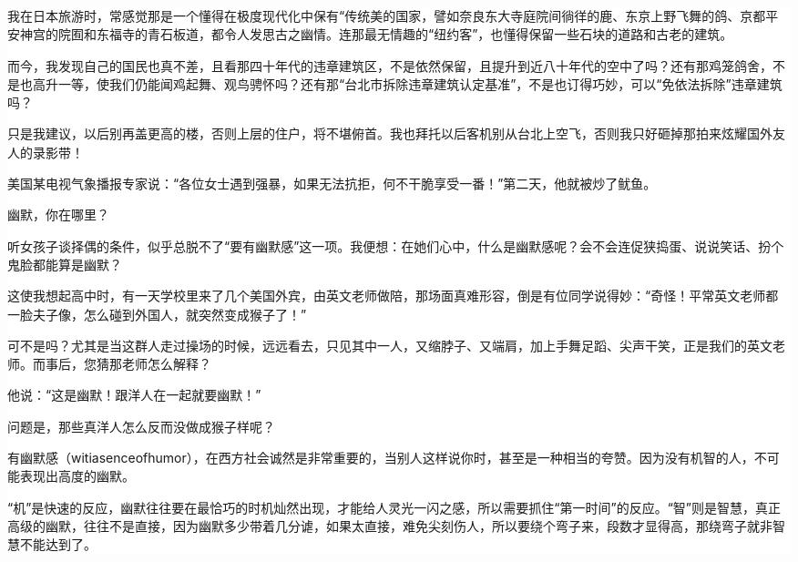 我在日本旅游时，常感觉那是一个懂得在极度现代化中保有“传统美的国家，譬如奈良东大寺庭院间徜徉的鹿、东京上野飞舞的鸽、京都平安神宫的院囿和东福寺的青石板道，都令人发思古之幽情。连那最无情趣的“纽约客”，也懂得保留一些石块的道路和古老的建筑。

而今，我发现自己的国民也真不差，且看那四十年代的违章建筑区，不是依然保留，且提升到近八十年代的空中了吗？还有那鸡笼鸽舍，不是也高升一等，使我们仍能闻鸡起舞、观鸟骋怀吗？还有那“台北市拆除违章建筑认定基准”，不是也订得巧妙，可以“免依法拆除”违章建筑吗？

只是我建议，以后别再盖更高的楼，否则上层的住户，将不堪俯首。我也拜托以后客机别从台北上空飞，否则我只好砸掉那拍来炫耀国外友人的录影带！

美国某电视气象播报专家说：“各位女士遇到强暴，如果无法抗拒，何不干脆享受一番！”第二天，他就被炒了鱿鱼。

幽默，你在哪里？

听女孩子谈择偶的条件，似乎总脱不了“要有幽默感”这一项。我便想：在她们心中，什么是幽默感呢？会不会连促狭捣蛋、说说笑话、扮个鬼脸都能算是幽默？

这使我想起高中时，有一天学校里来了几个美国外宾，由英文老师做陪，那场面真难形容，倒是有位同学说得妙：“奇怪！平常英文老师都一脸夫子像，怎么碰到外国人，就突然变成猴子了！”

可不是吗？尤其是当这群人走过操场的时候，远远看去，只见其中一人，又缩脖子、又端肩，加上手舞足蹈、尖声干笑，正是我们的英文老师。而事后，您猜那老师怎么解释？

他说：“这是幽默！跟洋人在一起就要幽默！”

问题是，那些真洋人怎么反而没做成猴子样呢？

有幽默感（witiasenceofhumor），在西方社会诚然是非常重要的，当别人这样说你时，甚至是一种相当的夸赞。因为没有机智的人，不可能表现出高度的幽默。

“机”是快速的反应，幽默往往要在最恰巧的时机灿然出现，才能给人灵光一闪之感，所以需要抓住“第一时间”的反应。“智”则是智慧，真正高级的幽默，往往不是直接，因为幽默多少带着几分谑，如果太直接，难免尖刻伤人，所以要绕个弯子来，段数才显得高，那绕弯子就非智慧不能达到了。

